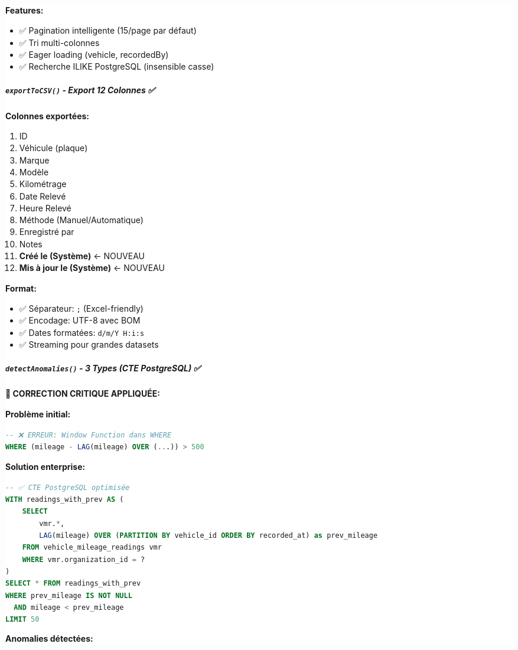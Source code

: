 **Features:**
- ✅ Pagination intelligente (15/page par défaut)
- ✅ Tri multi-colonnes
- ✅ Eager loading (vehicle, recordedBy)
- ✅ Recherche ILIKE PostgreSQL (insensible casse)

##### `exportToCSV()` - Export 12 Colonnes ✅

**Colonnes exportées:**
1. ID
2. Véhicule (plaque)
3. Marque
4. Modèle
5. Kilométrage
6. Date Relevé
7. Heure Relevé
8. Méthode (Manuel/Automatique)
9. Enregistré par
10. Notes
11. **Créé le (Système)** ← NOUVEAU
12. **Mis à jour le (Système)** ← NOUVEAU

**Format:**
- ✅ Séparateur: `;` (Excel-friendly)
- ✅ Encodage: UTF-8 avec BOM
- ✅ Dates formatées: `d/m/Y H:i:s`
- ✅ Streaming pour grandes datasets

##### `detectAnomalies()` - 3 Types (CTE PostgreSQL) ✅

**🔧 CORRECTION CRITIQUE APPLIQUÉE:**

**Problème initial:**
```sql
-- ❌ ERREUR: Window Function dans WHERE
WHERE (mileage - LAG(mileage) OVER (...)) > 500
```

**Solution enterprise:**
```sql
-- ✅ CTE PostgreSQL optimisée
WITH readings_with_prev AS (
    SELECT 
        vmr.*,
        LAG(mileage) OVER (PARTITION BY vehicle_id ORDER BY recorded_at) as prev_mileage
    FROM vehicle_mileage_readings vmr
    WHERE vmr.organization_id = ?
)
SELECT * FROM readings_with_prev
WHERE prev_mileage IS NOT NULL
  AND mileage < prev_mileage
LIMIT 50
```

**Anomalies détectées:**
